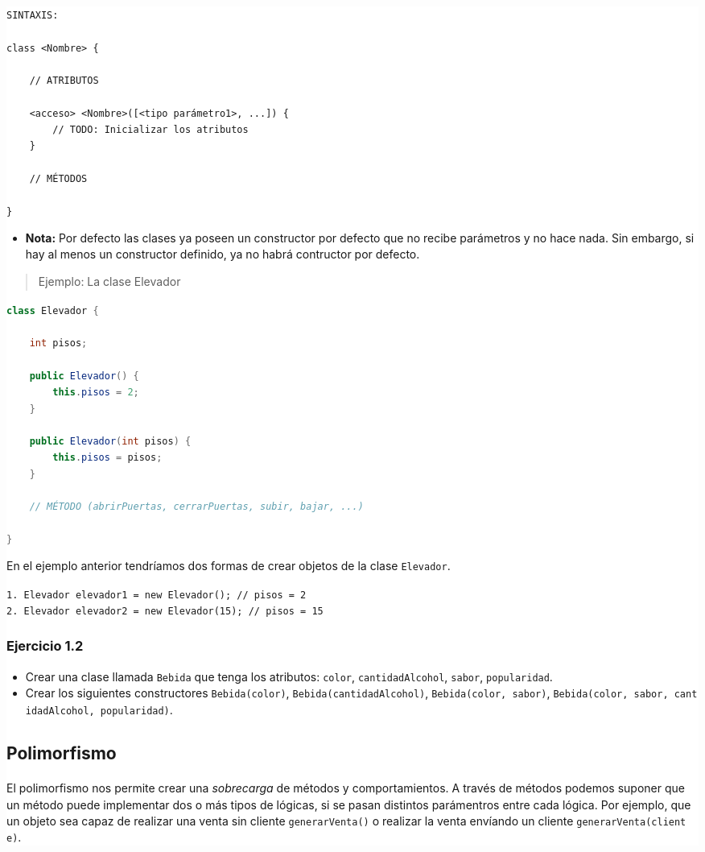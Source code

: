     SINTAXIS:

    class <Nombre> {

        // ATRIBUTOS

        <acceso> <Nombre>([<tipo parámetro1>, ...]) {
            // TODO: Inicializar los atributos
        }

        // MÉTODOS

    }

* **Nota:** Por defecto las clases ya poseen un constructor por defecto que no recibe parámetros y no hace nada. Sin embargo, si hay al menos un constructor definido, ya no habrá contructor por defecto.

> Ejemplo: La clase Elevador

```java
class Elevador {

    int pisos;

    public Elevador() {
        this.pisos = 2;
    }

    public Elevador(int pisos) {
        this.pisos = pisos;
    }

    // MÉTODO (abrirPuertas, cerrarPuertas, subir, bajar, ...)

}
```

En el ejemplo anterior tendríamos dos formas de crear objetos de la clase `Elevador`.

    1. Elevador elevador1 = new Elevador(); // pisos = 2
    2. Elevador elevador2 = new Elevador(15); // pisos = 15

### Ejercicio 1.2

* Crear una clase llamada `Bebida` que tenga los atributos: `color`, `cantidadAlcohol`, `sabor`, `popularidad`.
* Crear los siguientes constructores `Bebida(color)`, `Bebida(cantidadAlcohol)`, `Bebida(color, sabor)`, `Bebida(color, sabor, cantidadAlcohol, popularidad)`.

## Polimorfismo

El polimorfismo nos permite crear una *sobrecarga* de métodos y comportamientos. A través de métodos podemos suponer que un método puede implementar dos o más tipos de lógicas, si se pasan distintos parámentros entre cada lógica. Por ejemplo, que un objeto sea capaz de realizar una venta sin cliente `generarVenta()` o realizar la venta envíando un cliente `generarVenta(cliente)`.
